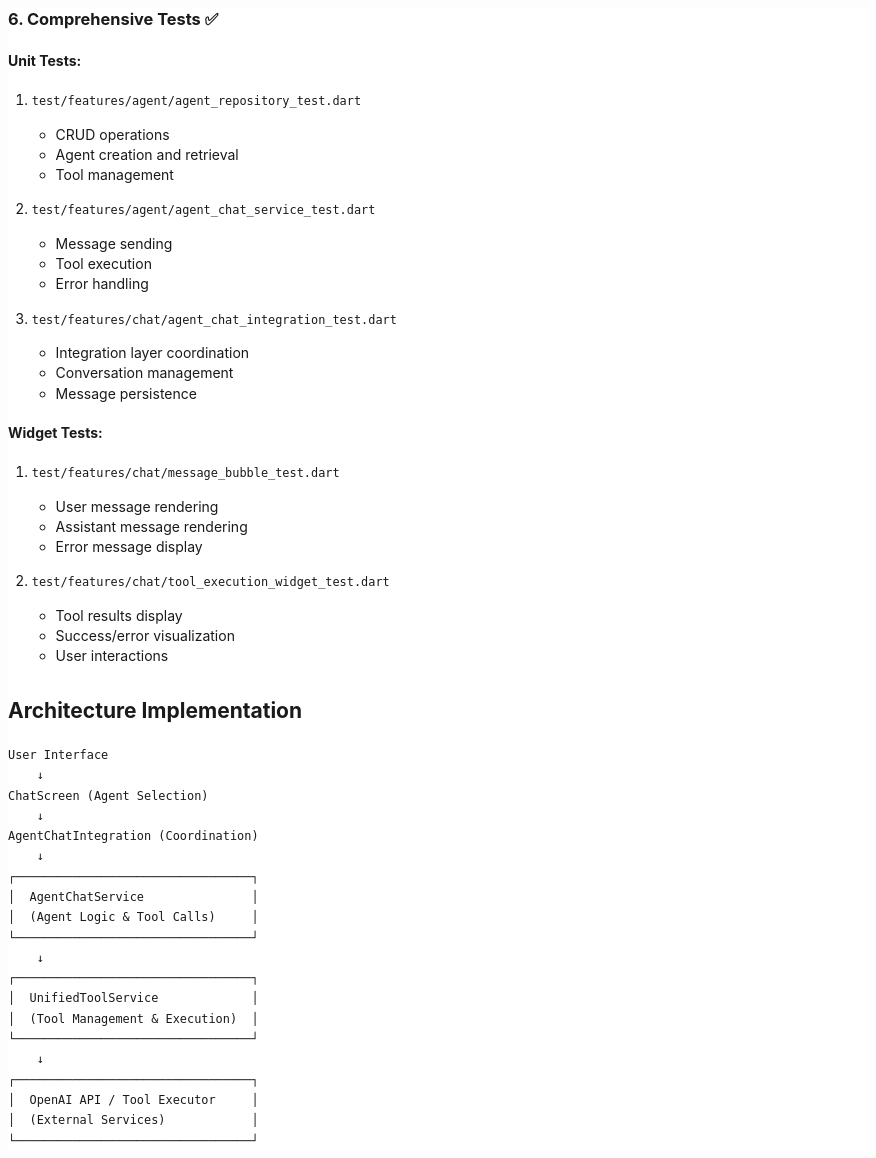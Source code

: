 ### 6. Comprehensive Tests ✅

#### Unit Tests:
1. `test/features/agent/agent_repository_test.dart`
   - CRUD operations
   - Agent creation and retrieval
   - Tool management

2. `test/features/agent/agent_chat_service_test.dart`
   - Message sending
   - Tool execution
   - Error handling

3. `test/features/chat/agent_chat_integration_test.dart`
   - Integration layer coordination
   - Conversation management
   - Message persistence

#### Widget Tests:
1. `test/features/chat/message_bubble_test.dart`
   - User message rendering
   - Assistant message rendering
   - Error message display

2. `test/features/chat/tool_execution_widget_test.dart`
   - Tool results display
   - Success/error visualization
   - User interactions

## Architecture Implementation

```
User Interface
    ↓
ChatScreen (Agent Selection)
    ↓
AgentChatIntegration (Coordination)
    ↓
┌─────────────────────────────────┐
│  AgentChatService               │
│  (Agent Logic & Tool Calls)     │
└─────────────────────────────────┘
    ↓
┌─────────────────────────────────┐
│  UnifiedToolService             │
│  (Tool Management & Execution)  │
└─────────────────────────────────┘
    ↓
┌─────────────────────────────────┐
│  OpenAI API / Tool Executor     │
│  (External Services)            │
└─────────────────────────────────┘
```

